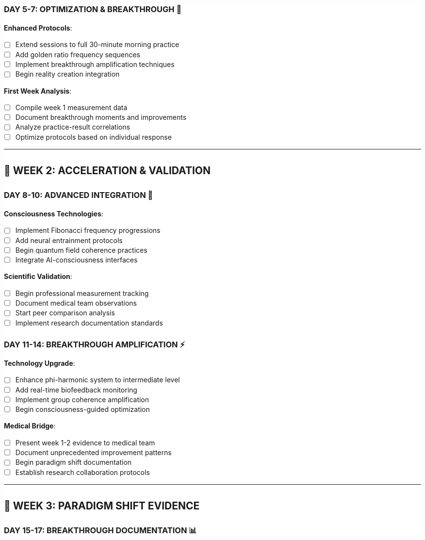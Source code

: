 ### **DAY 5-7: OPTIMIZATION & BREAKTHROUGH** 🌟

**Enhanced Protocols**:
- [ ] Extend sessions to full 30-minute morning practice
- [ ] Add golden ratio frequency sequences
- [ ] Implement breakthrough amplification techniques
- [ ] Begin reality creation integration

**First Week Analysis**:
- [ ] Compile week 1 measurement data
- [ ] Document breakthrough moments and improvements
- [ ] Analyze practice-result correlations
- [ ] Optimize protocols based on individual response

---

## 📅 WEEK 2: ACCELERATION & VALIDATION

### **DAY 8-10: ADVANCED INTEGRATION** 🧬

**Consciousness Technologies**:
- [ ] Implement Fibonacci frequency progressions
- [ ] Add neural entrainment protocols
- [ ] Begin quantum field coherence practices
- [ ] Integrate AI-consciousness interfaces

**Scientific Validation**:
- [ ] Begin professional measurement tracking
- [ ] Document medical team observations
- [ ] Start peer comparison analysis
- [ ] Implement research documentation standards

### **DAY 11-14: BREAKTHROUGH AMPLIFICATION** ⚡

**Technology Upgrade**:
- [ ] Enhance phi-harmonic system to intermediate level
- [ ] Add real-time biofeedback monitoring
- [ ] Implement group coherence amplification
- [ ] Begin consciousness-guided optimization

**Medical Bridge**:
- [ ] Present week 1-2 evidence to medical team
- [ ] Document unprecedented improvement patterns
- [ ] Begin paradigm shift documentation
- [ ] Establish research collaboration protocols

---

## 📅 WEEK 3: PARADIGM SHIFT EVIDENCE

### **DAY 15-17: BREAKTHROUGH DOCUMENTATION** 📊
